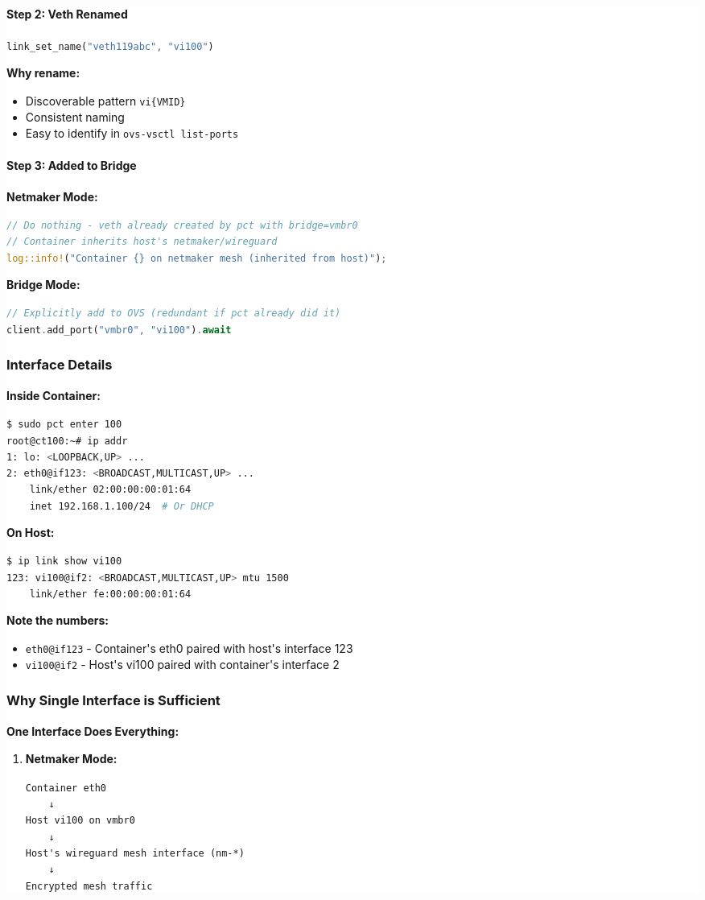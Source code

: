 #### Step 2: Veth Renamed
```rust
link_set_name("veth119abc", "vi100")
```

**Why rename:**
- Discoverable pattern `vi{VMID}`
- Consistent naming
- Easy to identify in `ovs-vsctl list-ports`

#### Step 3: Added to Bridge

**Netmaker Mode:**
```rust
// Do nothing - veth already created by pct with bridge=vmbr0
// Container inherits host's netmaker/wireguard
log::info!("Container {} on netmaker mesh (inherited from host)");
```

**Bridge Mode:**
```rust
// Explicitly add to OVS (redundant if pct already did it)
client.add_port("vmbr0", "vi100").await
```

### Interface Details

**Inside Container:**
```bash
$ sudo pct enter 100
root@ct100:~# ip addr
1: lo: <LOOPBACK,UP> ...
2: eth0@if123: <BROADCAST,MULTICAST,UP> ...
    link/ether 02:00:00:00:01:64
    inet 192.168.1.100/24  # Or DHCP
```

**On Host:**
```bash
$ ip link show vi100
123: vi100@if2: <BROADCAST,MULTICAST,UP> mtu 1500
    link/ether fe:00:00:00:01:64
```

**Note the numbers:**
- `eth0@if123` - Container's eth0 paired with host's interface 123
- `vi100@if2` - Host's vi100 paired with container's interface 2

### Why Single Interface is Sufficient

**One Interface Does Everything:**

1. **Netmaker Mode:**
   ```
   Container eth0
       ↓
   Host vi100 on vmbr0
       ↓
   Host's wireguard mesh interface (nm-*)
       ↓
   Encrypted mesh traffic
   ```

